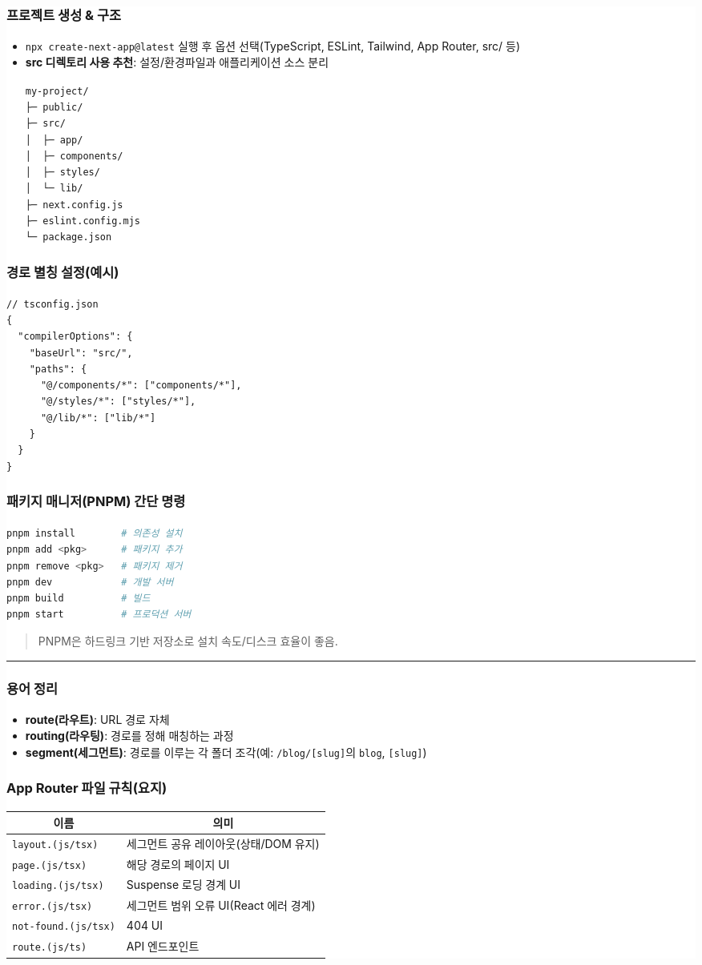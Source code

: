 ### 프로젝트 생성 & 구조
- `npx create-next-app@latest` 실행 후 옵션 선택(TypeScript, ESLint, Tailwind, App Router, src/ 등)
- **src 디렉토리 사용 추천**: 설정/환경파일과 애플리케이션 소스 분리
  ```
  my-project/
  ├─ public/
  ├─ src/
  │  ├─ app/
  │  ├─ components/
  │  ├─ styles/
  │  └─ lib/
  ├─ next.config.js
  ├─ eslint.config.mjs
  └─ package.json
  ```

### 경로 별칭 설정(예시)
```jsonc
// tsconfig.json
{
  "compilerOptions": {
    "baseUrl": "src/",
    "paths": {
      "@/components/*": ["components/*"],
      "@/styles/*": ["styles/*"],
      "@/lib/*": ["lib/*"]
    }
  }
}
```

### 패키지 매니저(PNPM) 간단 명령
```bash
pnpm install        # 의존성 설치
pnpm add <pkg>      # 패키지 추가
pnpm remove <pkg>   # 패키지 제거
pnpm dev            # 개발 서버
pnpm build          # 빌드
pnpm start          # 프로덕션 서버
```
> PNPM은 하드링크 기반 저장소로 설치 속도/디스크 효율이 좋음.

---

### 용어 정리
- **route(라우트)**: URL 경로 자체  
- **routing(라우팅)**: 경로를 정해 매칭하는 과정  
- **segment(세그먼트)**: 경로를 이루는 각 폴더 조각(예: `/blog/[slug]`의 `blog`, `[slug]`)

### App Router 파일 규칙(요지)
| 이름 | 의미 |
|---|---|
| `layout.(js/tsx)` | 세그먼트 공유 레이아웃(상태/DOM 유지) |
| `page.(js/tsx)` | 해당 경로의 페이지 UI |
| `loading.(js/tsx)` | Suspense 로딩 경계 UI |
| `error.(js/tsx)` | 세그먼트 범위 오류 UI(React 에러 경계) |
| `not-found.(js/tsx)` | 404 UI |
| `route.(js/ts)` | API 엔드포인트 |
